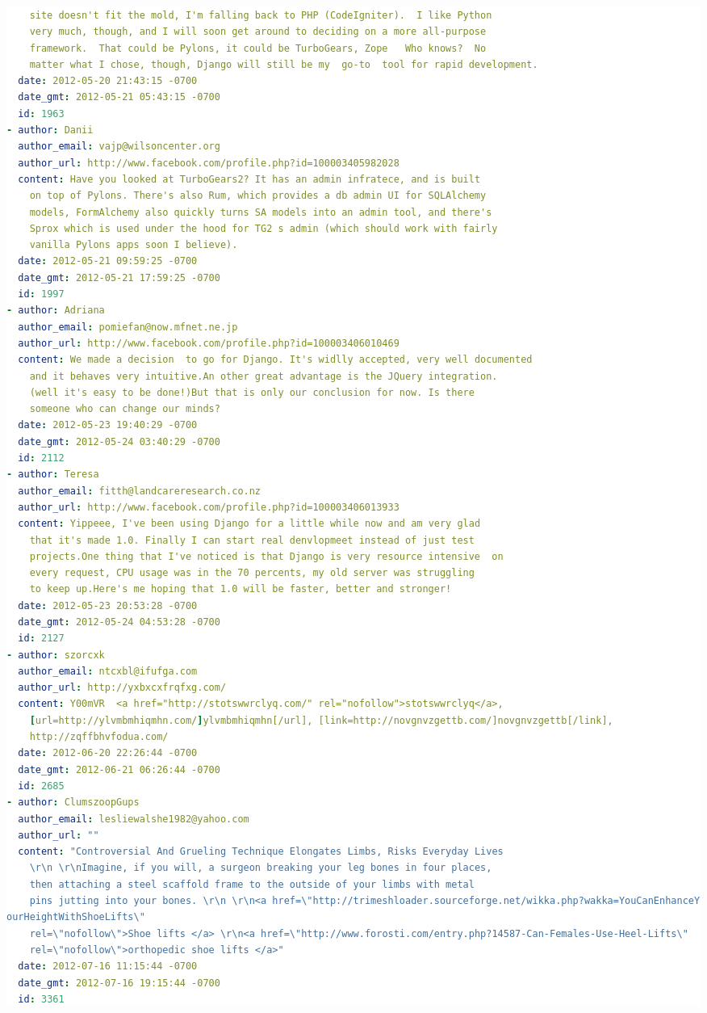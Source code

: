 ```yaml
    site doesn't fit the mold, I'm falling back to PHP (CodeIgniter).  I like Python
    very much, though, and I will soon get around to deciding on a more all-purpose
    framework.  That could be Pylons, it could be TurboGears, Zope   Who knows?  No
    matter what I chose, though, Django will still be my  go-to  tool for rapid development.
  date: 2012-05-20 21:43:15 -0700
  date_gmt: 2012-05-21 05:43:15 -0700
  id: 1963
- author: Danii
  author_email: vajp@wilsoncenter.org
  author_url: http://www.facebook.com/profile.php?id=100003405982028
  content: Have you looked at TurboGears2? It has an admin infratece, and is built
    on top of Pylons. There's also Rum, which provides a db admin UI for SQLAlchemy
    models, FormAlchemy also quickly turns SA models into an admin tool, and there's
    Sprox which is used under the hood for TG2 s admin (which should work with fairly
    vanilla Pylons apps soon I believe).
  date: 2012-05-21 09:59:25 -0700
  date_gmt: 2012-05-21 17:59:25 -0700
  id: 1997
- author: Adriana
  author_email: pomiefan@now.mfnet.ne.jp
  author_url: http://www.facebook.com/profile.php?id=100003406010469
  content: We made a decision  to go for Django. It's widlly accepted, very well documented
    and it behaves very intuitive.An other great advantage is the JQuery integration.
    (well it's easy to be done!)But that is only our conclusion for now. Is there
    someone who can change our minds?
  date: 2012-05-23 19:40:29 -0700
  date_gmt: 2012-05-24 03:40:29 -0700
  id: 2112
- author: Teresa
  author_email: fitth@landcareresearch.co.nz
  author_url: http://www.facebook.com/profile.php?id=100003406013933
  content: Yippeee, I've been using Django for a little while now and am very glad
    that it's made 1.0. Finally I can start real denvlopmeet instead of just test
    projects.One thing that I've noticed is that Django is very resource intensive  on
    every request, CPU usage was in the 70 percents, my old server was struggling
    to keep up.Here's me hoping that 1.0 will be faster, better and stronger!
  date: 2012-05-23 20:53:28 -0700
  date_gmt: 2012-05-24 04:53:28 -0700
  id: 2127
- author: szorcxk
  author_email: ntcxbl@ifufga.com
  author_url: http://yxbxcxfrqfxg.com/
  content: Y00mVR  <a href="http://stotswwrclyq.com/" rel="nofollow">stotswwrclyq</a>,
    [url=http://ylvmbmhiqmhn.com/]ylvmbmhiqmhn[/url], [link=http://novgnvzgettb.com/]novgnvzgettb[/link],
    http://zqffbhvfodua.com/
  date: 2012-06-20 22:26:44 -0700
  date_gmt: 2012-06-21 06:26:44 -0700
  id: 2685
- author: ClumszoopGups
  author_email: lesliewalshe1982@yahoo.com
  author_url: ""
  content: "Controversial And Grueling Technique Elongates Limbs, Risks Everyday Lives
    \r\n \r\nImagine, if you will, a surgeon breaking your leg bones in four places,
    then attaching a steel scaffold frame to the outside of your limbs with metal
    pins jutting into your bones. \r\n \r\n<a href=\"http://trimeshloader.sourceforge.net/wikka.php?wakka=YouCanEnhanceYourHeightWithShoeLifts\"
    rel=\"nofollow\">Shoe lifts </a> \r\n<a href=\"http://www.forosti.com/entry.php?14587-Can-Females-Use-Heel-Lifts\"
    rel=\"nofollow\">orthopedic shoe lifts </a>"
  date: 2012-07-16 11:15:44 -0700
  date_gmt: 2012-07-16 19:15:44 -0700
  id: 3361
```
